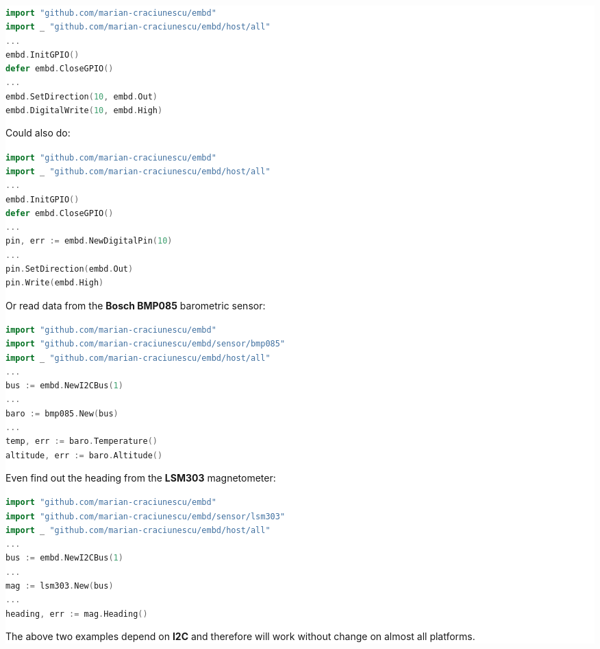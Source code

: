 ```go
import "github.com/marian-craciunescu/embd"
import _ "github.com/marian-craciunescu/embd/host/all"
...
embd.InitGPIO()
defer embd.CloseGPIO()
...
embd.SetDirection(10, embd.Out)
embd.DigitalWrite(10, embd.High)
```

Could also do:

```go
import "github.com/marian-craciunescu/embd"
import _ "github.com/marian-craciunescu/embd/host/all"
...
embd.InitGPIO()
defer embd.CloseGPIO()
...
pin, err := embd.NewDigitalPin(10)
...
pin.SetDirection(embd.Out)
pin.Write(embd.High)
```

Or read data from the **Bosch BMP085** barometric sensor:

```go
import "github.com/marian-craciunescu/embd"
import "github.com/marian-craciunescu/embd/sensor/bmp085"
import _ "github.com/marian-craciunescu/embd/host/all"
...
bus := embd.NewI2CBus(1)
...
baro := bmp085.New(bus)
...
temp, err := baro.Temperature()
altitude, err := baro.Altitude()
```

Even find out the heading from the **LSM303** magnetometer:

```go
import "github.com/marian-craciunescu/embd"
import "github.com/marian-craciunescu/embd/sensor/lsm303"
import _ "github.com/marian-craciunescu/embd/host/all"
...
bus := embd.NewI2CBus(1)
...
mag := lsm303.New(bus)
...
heading, err := mag.Heading()
```

The above two examples depend on **I2C** and therefore will work without change on almost all
platforms.
